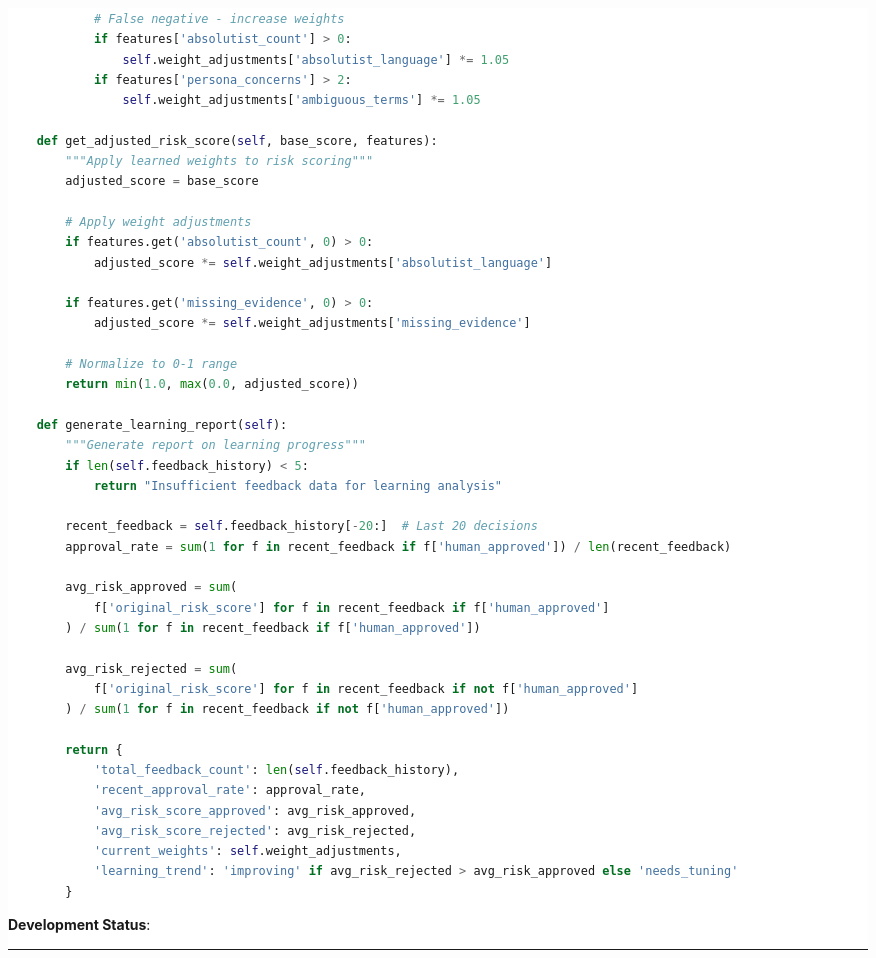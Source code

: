 ```python
            # False negative - increase weights
            if features['absolutist_count'] > 0:
                self.weight_adjustments['absolutist_language'] *= 1.05
            if features['persona_concerns'] > 2:
                self.weight_adjustments['ambiguous_terms'] *= 1.05
    
    def get_adjusted_risk_score(self, base_score, features):
        """Apply learned weights to risk scoring"""
        adjusted_score = base_score
        
        # Apply weight adjustments
        if features.get('absolutist_count', 0) > 0:
            adjusted_score *= self.weight_adjustments['absolutist_language']
        
        if features.get('missing_evidence', 0) > 0:
            adjusted_score *= self.weight_adjustments['missing_evidence']
        
        # Normalize to 0-1 range
        return min(1.0, max(0.0, adjusted_score))
    
    def generate_learning_report(self):
        """Generate report on learning progress"""
        if len(self.feedback_history) < 5:
            return "Insufficient feedback data for learning analysis"
        
        recent_feedback = self.feedback_history[-20:]  # Last 20 decisions
        approval_rate = sum(1 for f in recent_feedback if f['human_approved']) / len(recent_feedback)
        
        avg_risk_approved = sum(
            f['original_risk_score'] for f in recent_feedback if f['human_approved']
        ) / sum(1 for f in recent_feedback if f['human_approved'])
        
        avg_risk_rejected = sum(
            f['original_risk_score'] for f in recent_feedback if not f['human_approved']
        ) / sum(1 for f in recent_feedback if not f['human_approved'])
        
        return {
            'total_feedback_count': len(self.feedback_history),
            'recent_approval_rate': approval_rate,
            'avg_risk_score_approved': avg_risk_approved,
            'avg_risk_score_rejected': avg_risk_rejected,
            'current_weights': self.weight_adjustments,
            'learning_trend': 'improving' if avg_risk_rejected > avg_risk_approved else 'needs_tuning'
        }
```

**Development Status**: 

---
